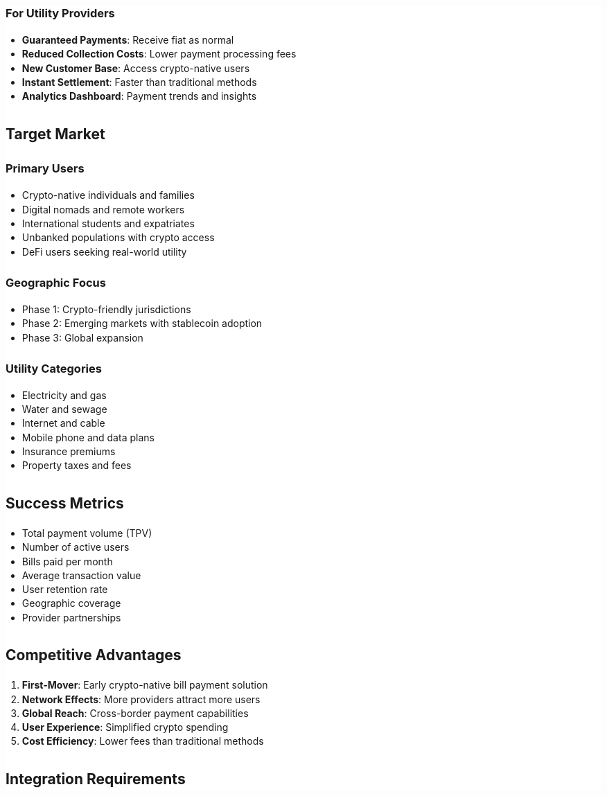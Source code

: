 ### For Utility Providers
- **Guaranteed Payments**: Receive fiat as normal
- **Reduced Collection Costs**: Lower payment processing fees
- **New Customer Base**: Access crypto-native users
- **Instant Settlement**: Faster than traditional methods
- **Analytics Dashboard**: Payment trends and insights

## Target Market

### Primary Users
- Crypto-native individuals and families
- Digital nomads and remote workers
- International students and expatriates
- Unbanked populations with crypto access
- DeFi users seeking real-world utility

### Geographic Focus
- Phase 1: Crypto-friendly jurisdictions
- Phase 2: Emerging markets with stablecoin adoption
- Phase 3: Global expansion

### Utility Categories
- Electricity and gas
- Water and sewage
- Internet and cable
- Mobile phone and data plans
- Insurance premiums
- Property taxes and fees

## Success Metrics

- Total payment volume (TPV)
- Number of active users
- Bills paid per month
- Average transaction value
- User retention rate
- Geographic coverage
- Provider partnerships

## Competitive Advantages

1. **First-Mover**: Early crypto-native bill payment solution
2. **Network Effects**: More providers attract more users
3. **Global Reach**: Cross-border payment capabilities
4. **User Experience**: Simplified crypto spending
5. **Cost Efficiency**: Lower fees than traditional methods

## Integration Requirements
